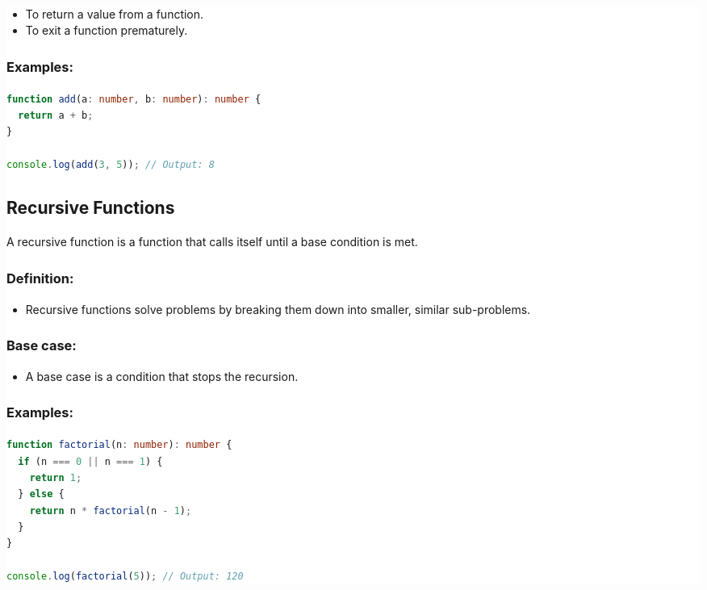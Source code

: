 - To return a value from a function.
- To exit a function prematurely.

### Examples:

```typescript
function add(a: number, b: number): number {
  return a + b;
}

console.log(add(3, 5)); // Output: 8
```

## Recursive Functions

A recursive function is a function that calls itself until a base condition is met.

### Definition:

- Recursive functions solve problems by breaking them down into smaller, similar sub-problems.

### Base case:

- A base case is a condition that stops the recursion.

### Examples:

```typescript
function factorial(n: number): number {
  if (n === 0 || n === 1) {
    return 1;
  } else {
    return n * factorial(n - 1);
  }
}

console.log(factorial(5)); // Output: 120
```
